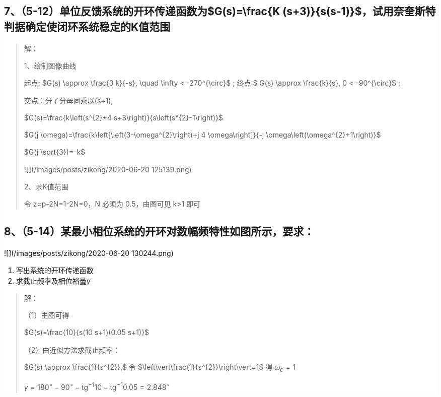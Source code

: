 



## 7、（5-12）单位反馈系统的开环传递函数为$G(s)=\frac{K (s+3)}{s(s-1)}$，试用奈奎斯特判据确定使闭环系统稳定的K值范围

> 解：
>
> 1、绘制图像曲线
>
> 起点: $G(s) \approx \frac{3 k}{-s}, \quad \infty < -270^{\circ}$ ; 终点:$ G(s) \approx \frac{k}{s}, 0 < -90^{\circ}$ ;
>
> 交点：分子分母同乘以(s+1),
>
> $G(s)=\frac{k\left(s^{2}+4 s+3\right)}{s\left(s^{2}-1\right)}$
>
> $G(j \omega)=\frac{k\left[\left(3-\omega^{2}\right)+j 4 \omega\right]}{-j \omega\left(\omega^{2}+1\right)}$
>
> $G(j \sqrt{3})=-k$
>
> 
>
> ![](/images/posts/zikong/2020-06-20 125139.png)
>
> 2、求K值范围
>
> 令 z=p-2N=1-2N=0，N 必须为 0.5，由图可见 k>1 即可
>
> 

## 8、（5-14）某最小相位系统的开环对数幅频特性如图所示，要求：

![](/images/posts/zikong/2020-06-20 130244.png)

1. 写出系统的开环传递函数
2. 求截止频率及相位裕量$\gamma$

> 解：
>
> （1）由图可得
>
> $G(s)=\frac{10}{s(10 s+1)(0.05 s+1)}$
>
> （2）由近似方法求截止频率：
>
> $G(s) \approx \frac{1}{s^{2}},$ 令 $\left\vert\frac{1}{s^{2}}\right\vert=1$ 得 $\omega_{c}=1$
>
> $\gamma=180^{\circ}-90^{\circ}-\operatorname{tg}^{-1} 10-\operatorname{tg}^{-1} 0.05=2.848^{\circ}$
